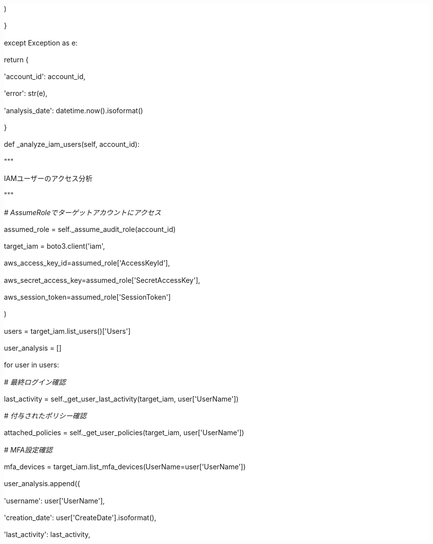 )

}

except Exception as e:

return {

'account_id': account_id,

'error': str(e),

'analysis_date': datetime.now().isoformat()

}

def \_analyze_iam_users(self, account_id):

"""

IAMユーザーのアクセス分析

"""

*\# AssumeRoleでターゲットアカウントにアクセス*

assumed_role = self.\_assume_audit_role(account_id)

target_iam = boto3.client('iam',

aws_access_key_id=assumed_role\['AccessKeyId'\],

aws_secret_access_key=assumed_role\['SecretAccessKey'\],

aws_session_token=assumed_role\['SessionToken'\]

)

users = target_iam.list_users()\['Users'\]

user_analysis = \[\]

for user in users:

*\# 最終ログイン確認*

last_activity = self.\_get_user_last_activity(target_iam,
user\['UserName'\])

*\# 付与されたポリシー確認*

attached_policies = self.\_get_user_policies(target_iam,
user\['UserName'\])

*\# MFA設定確認*

mfa_devices = target_iam.list_mfa_devices(UserName=user\['UserName'\])

user_analysis.append({

'username': user\['UserName'\],

'creation_date': user\['CreateDate'\].isoformat(),

'last_activity': last_activity,
